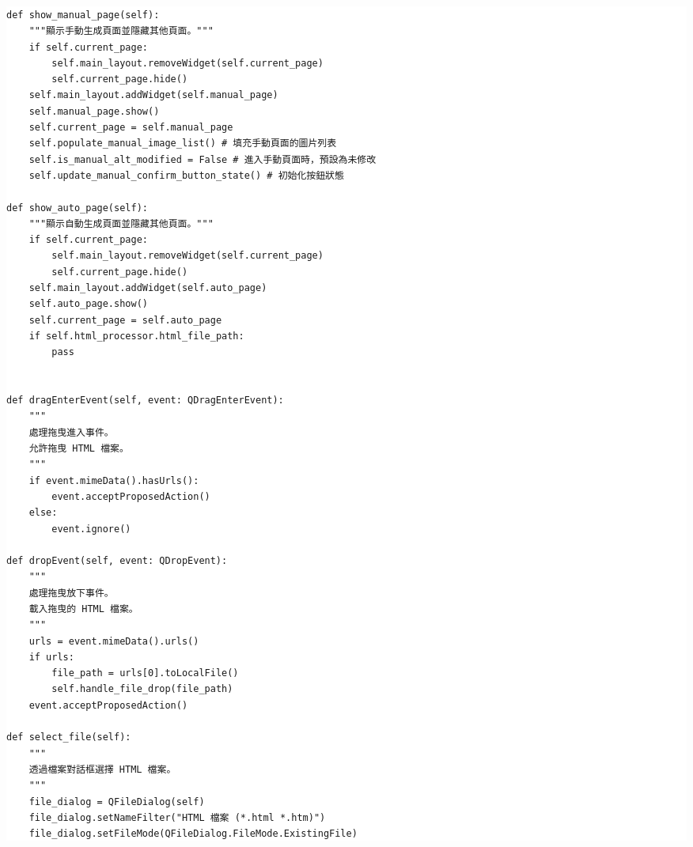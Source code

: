 
    def show_manual_page(self):
        """顯示手動生成頁面並隱藏其他頁面。"""
        if self.current_page:
            self.main_layout.removeWidget(self.current_page)
            self.current_page.hide()
        self.main_layout.addWidget(self.manual_page)
        self.manual_page.show()
        self.current_page = self.manual_page
        self.populate_manual_image_list() # 填充手動頁面的圖片列表
        self.is_manual_alt_modified = False # 進入手動頁面時，預設為未修改
        self.update_manual_confirm_button_state() # 初始化按鈕狀態

    def show_auto_page(self):
        """顯示自動生成頁面並隱藏其他頁面。"""
        if self.current_page:
            self.main_layout.removeWidget(self.current_page)
            self.current_page.hide()
        self.main_layout.addWidget(self.auto_page)
        self.auto_page.show()
        self.current_page = self.auto_page
        if self.html_processor.html_file_path:
            pass 


    def dragEnterEvent(self, event: QDragEnterEvent):
        """
        處理拖曳進入事件。
        允許拖曳 HTML 檔案。
        """
        if event.mimeData().hasUrls():
            event.acceptProposedAction()
        else:
            event.ignore()

    def dropEvent(self, event: QDropEvent):
        """
        處理拖曳放下事件。
        載入拖曳的 HTML 檔案。
        """
        urls = event.mimeData().urls()
        if urls:
            file_path = urls[0].toLocalFile()
            self.handle_file_drop(file_path)
        event.acceptProposedAction()

    def select_file(self):
        """
        透過檔案對話框選擇 HTML 檔案。
        """
        file_dialog = QFileDialog(self)
        file_dialog.setNameFilter("HTML 檔案 (*.html *.htm)")
        file_dialog.setFileMode(QFileDialog.FileMode.ExistingFile)
        